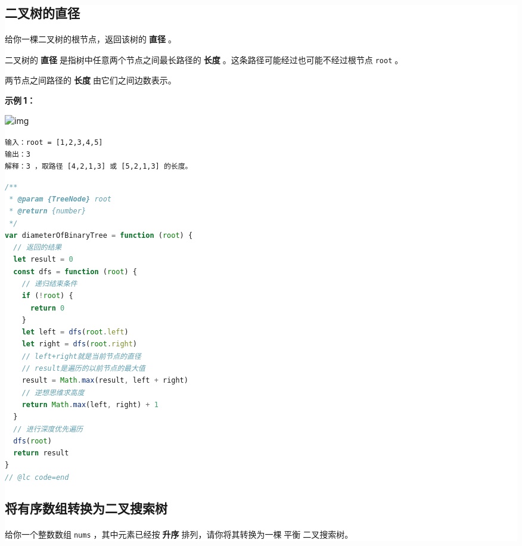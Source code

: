 ## 二叉树的直径

给你一棵二叉树的根节点，返回该树的 **直径** 。

二叉树的 **直径** 是指树中任意两个节点之间最长路径的 **长度** 。这条路径可能经过也可能不经过根节点 `root` 。

两节点之间路径的 **长度** 由它们之间边数表示。

 

**示例 1：**

![img](D:/%E6%96%87%E4%BB%B6/typora%E5%9B%BE%E7%89%87/diamtree.jpg)

```
输入：root = [1,2,3,4,5]
输出：3
解释：3 ，取路径 [4,2,1,3] 或 [5,2,1,3] 的长度。
```

```js
/**
 * @param {TreeNode} root
 * @return {number}
 */
var diameterOfBinaryTree = function (root) {
  // 返回的结果
  let result = 0
  const dfs = function (root) {
    // 递归结束条件
    if (!root) {
      return 0
    }
    let left = dfs(root.left)
    let right = dfs(root.right)
    // left+right就是当前节点的直径
    // result是遍历的以前节点的最大值
    result = Math.max(result, left + right)
    // 逆想思维求高度
    return Math.max(left, right) + 1
  }
  // 进行深度优先遍历
  dfs(root)
  return result
}
// @lc code=end
```



## 将有序数组转换为二叉搜索树

给你一个整数数组 `nums` ，其中元素已经按 **升序** 排列，请你将其转换为一棵 平衡 二叉搜索树。

 
